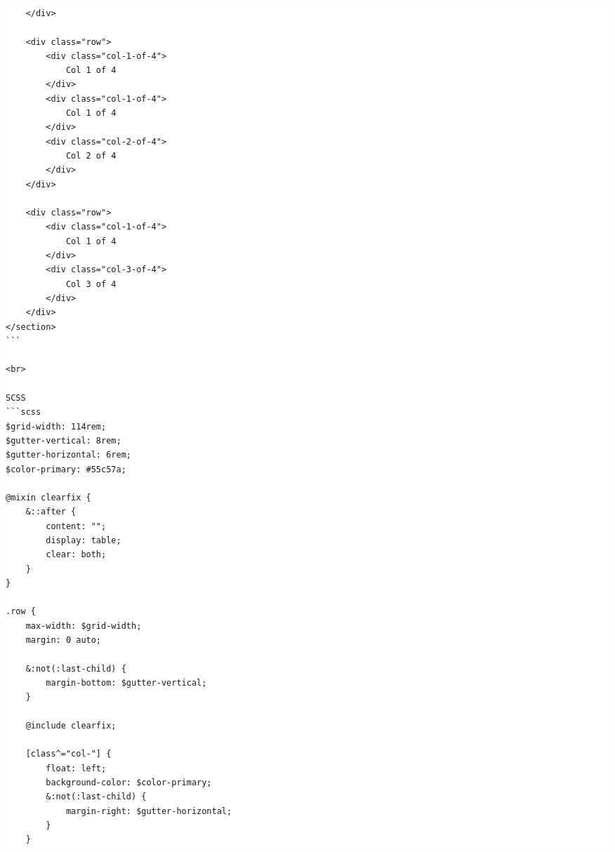         </div>
    
        <div class="row">
            <div class="col-1-of-4">
                Col 1 of 4
            </div>
            <div class="col-1-of-4">
                Col 1 of 4
            </div>
            <div class="col-2-of-4">
                Col 2 of 4
            </div>
        </div>
    
        <div class="row">
            <div class="col-1-of-4">
                Col 1 of 4
            </div>
            <div class="col-3-of-4">
                Col 3 of 4
            </div>
        </div>
    </section>
    ```
    
    <br>
    
    SCSS
    ```scss
    $grid-width: 114rem;
    $gutter-vertical: 8rem;
    $gutter-horizontal: 6rem;
    $color-primary: #55c57a;
    
    @mixin clearfix {
        &::after {
            content: "";
            display: table;
            clear: both;
        }
    }
    
    .row {
        max-width: $grid-width;
        margin: 0 auto;
        
        &:not(:last-child) {
            margin-bottom: $gutter-vertical;
        }
        
        @include clearfix;
        
        [class^="col-"] {
            float: left;
            background-color: $color-primary;
            &:not(:last-child) {
                margin-right: $gutter-horizontal;
            }
        }
        